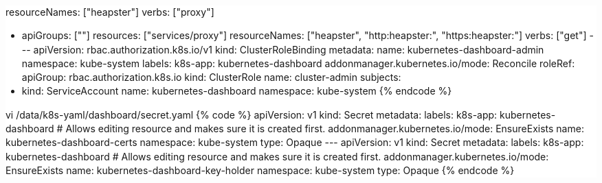   resourceNames: ["heapster"]
  verbs: ["proxy"]
- apiGroups: [""]
  resources: ["services/proxy"]
  resourceNames: ["heapster", "http:heapster:", "https:heapster:"]
  verbs: ["get"]
\--\-
apiVersion: rbac.authorization.k8s.io/v1
kind: ClusterRoleBinding
metadata:
  name: kubernetes-dashboard-admin
  namespace: kube-system
  labels:
    k8s-app: kubernetes-dashboard
    addonmanager.kubernetes.io/mode: Reconcile
roleRef:
  apiGroup: rbac.authorization.k8s.io
  kind: ClusterRole
  name: cluster-admin
subjects:
- kind: ServiceAccount
  name: kubernetes-dashboard
  namespace: kube-system
{% endcode %}


vi /data/k8s-yaml/dashboard/secret.yaml
{% code %}
apiVersion: v1
kind: Secret
metadata:
  labels:
    k8s-app: kubernetes-dashboard
    # Allows editing resource and makes sure it is created first.
    addonmanager.kubernetes.io/mode: EnsureExists
  name: kubernetes-dashboard-certs
  namespace: kube-system
type: Opaque
\--\-
apiVersion: v1
kind: Secret
metadata:
  labels:
    k8s-app: kubernetes-dashboard
    # Allows editing resource and makes sure it is created first.
    addonmanager.kubernetes.io/mode: EnsureExists
  name: kubernetes-dashboard-key-holder
  namespace: kube-system
type: Opaque
{% endcode %}
